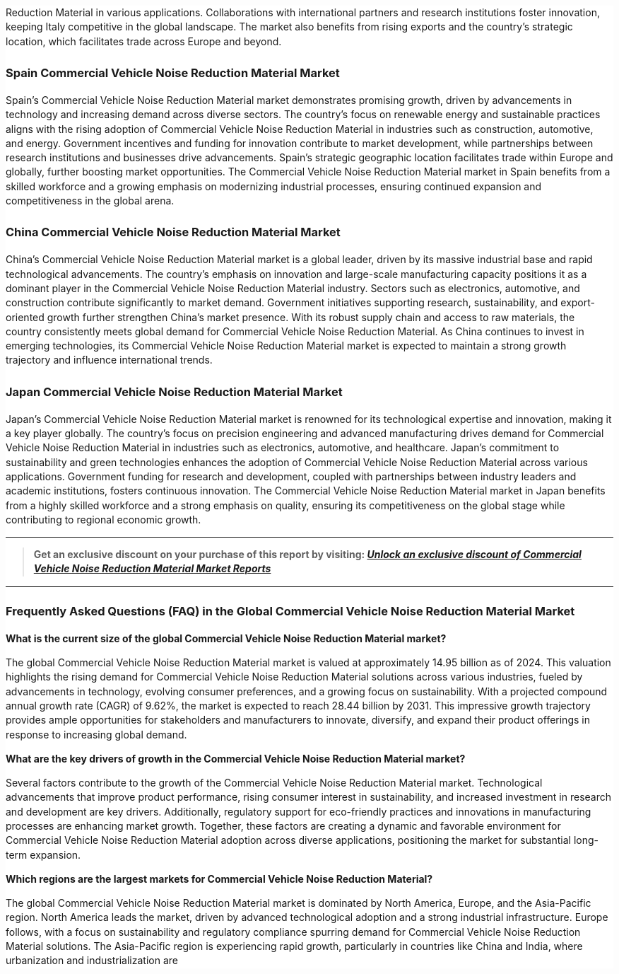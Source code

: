 Reduction Material in various applications. Collaborations with international partners and research institutions foster innovation, keeping Italy competitive in the global landscape. The market also benefits from rising exports and the country&rsquo;s strategic location, which facilitates trade across Europe and beyond.</p><h3>Spain Commercial Vehicle Noise Reduction Material Market</h3><p>Spain&rsquo;s Commercial Vehicle Noise Reduction Material market demonstrates promising growth, driven by advancements in technology and increasing demand across diverse sectors. The country&rsquo;s focus on renewable energy and sustainable practices aligns with the rising adoption of Commercial Vehicle Noise Reduction Material in industries such as construction, automotive, and energy. Government incentives and funding for innovation contribute to market development, while partnerships between research institutions and businesses drive advancements. Spain&rsquo;s strategic geographic location facilitates trade within Europe and globally, further boosting market opportunities. The Commercial Vehicle Noise Reduction Material market in Spain benefits from a skilled workforce and a growing emphasis on modernizing industrial processes, ensuring continued expansion and competitiveness in the global arena.</p><h3>China Commercial Vehicle Noise Reduction Material Market</h3><p>China&rsquo;s Commercial Vehicle Noise Reduction Material market is a global leader, driven by its massive industrial base and rapid technological advancements. The country&rsquo;s emphasis on innovation and large-scale manufacturing capacity positions it as a dominant player in the Commercial Vehicle Noise Reduction Material industry. Sectors such as electronics, automotive, and construction contribute significantly to market demand. Government initiatives supporting research, sustainability, and export-oriented growth further strengthen China&rsquo;s market presence. With its robust supply chain and access to raw materials, the country consistently meets global demand for Commercial Vehicle Noise Reduction Material. As China continues to invest in emerging technologies, its Commercial Vehicle Noise Reduction Material market is expected to maintain a strong growth trajectory and influence international trends.</p><h3>Japan Commercial Vehicle Noise Reduction Material Market</h3><p>Japan&rsquo;s Commercial Vehicle Noise Reduction Material market is renowned for its technological expertise and innovation, making it a key player globally. The country&rsquo;s focus on precision engineering and advanced manufacturing drives demand for Commercial Vehicle Noise Reduction Material in industries such as electronics, automotive, and healthcare. Japan&rsquo;s commitment to sustainability and green technologies enhances the adoption of Commercial Vehicle Noise Reduction Material across various applications. Government funding for research and development, coupled with partnerships between industry leaders and academic institutions, fosters continuous innovation. The Commercial Vehicle Noise Reduction Material market in Japan benefits from a highly skilled workforce and a strong emphasis on quality, ensuring its competitiveness on the global stage while contributing to regional economic growth.</p><hr /><blockquote><p><strong>Get an exclusive discount on your purchase of this report by visiting: <em><a href="://marketresearchpulse.com/ask-for-discount/119919?utm_source=Github&amp;utm_medium=0115">Unlock an exclusive discount of Commercial Vehicle Noise Reduction Material Market Reports</a></em>&nbsp;</strong></p></blockquote><hr /><h3>Frequently Asked Questions (FAQ) in the Global Commercial Vehicle Noise Reduction Material Market</h3><p><strong>What is the current size of the global Commercial Vehicle Noise Reduction Material market?</strong></p><p>The global Commercial Vehicle Noise Reduction Material market is valued at approximately 14.95 billion as of 2024. This valuation highlights the rising demand for Commercial Vehicle Noise Reduction Material solutions across various industries, fueled by advancements in technology, evolving consumer preferences, and a growing focus on sustainability. With a projected compound annual growth rate (CAGR) of 9.62%, the market is expected to reach 28.44 billion by 2031. This impressive growth trajectory provides ample opportunities for stakeholders and manufacturers to innovate, diversify, and expand their product offerings in response to increasing global demand.</p><p><strong>What are the key drivers of growth in the Commercial Vehicle Noise Reduction Material market?</strong></p><p>Several factors contribute to the growth of the Commercial Vehicle Noise Reduction Material market. Technological advancements that improve product performance, rising consumer interest in sustainability, and increased investment in research and development are key drivers. Additionally, regulatory support for eco-friendly practices and innovations in manufacturing processes are enhancing market growth. Together, these factors are creating a dynamic and favorable environment for Commercial Vehicle Noise Reduction Material adoption across diverse applications, positioning the market for substantial long-term expansion.</p><p><strong>Which regions are the largest markets for Commercial Vehicle Noise Reduction Material?</strong></p><p>The global Commercial Vehicle Noise Reduction Material market is dominated by North America, Europe, and the Asia-Pacific region. North America leads the market, driven by advanced technological adoption and a strong industrial infrastructure. Europe follows, with a focus on sustainability and regulatory compliance spurring demand for Commercial Vehicle Noise Reduction Material solutions. The Asia-Pacific region is experiencing rapid growth, particularly in countries like China and India, where urbanization and industrialization are